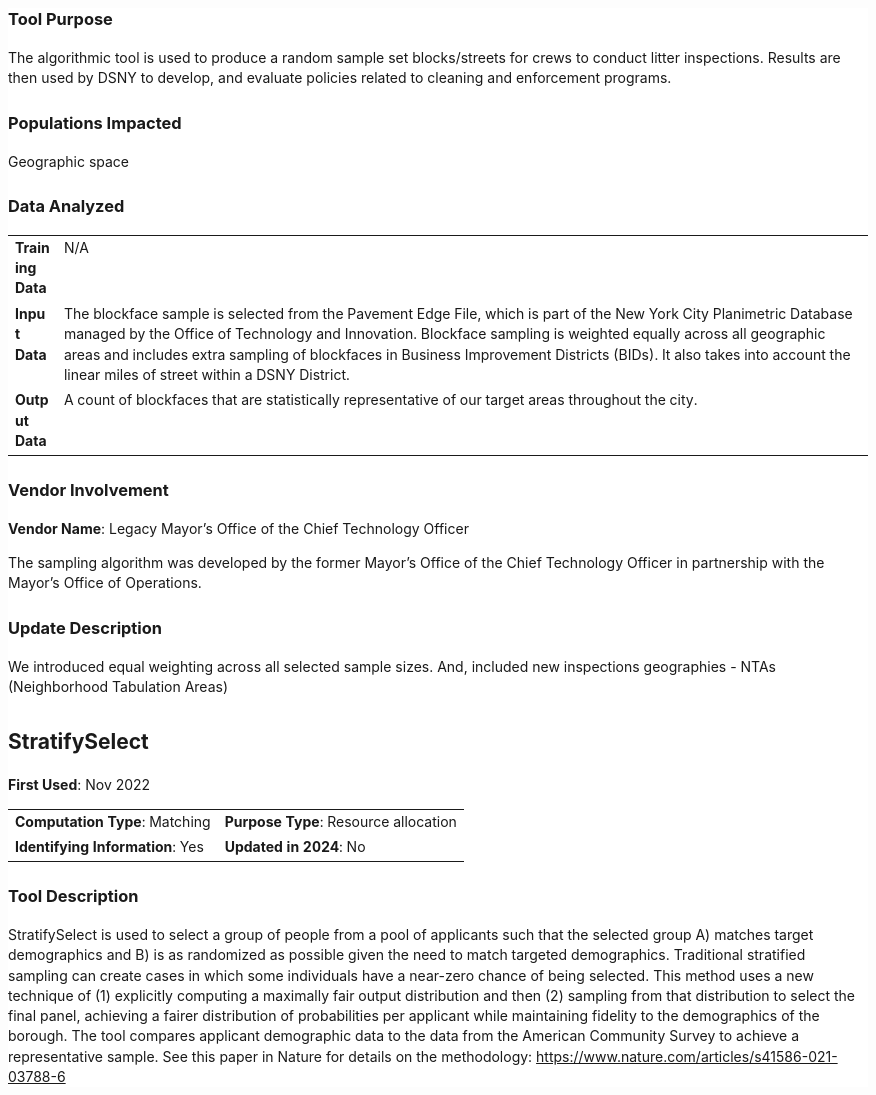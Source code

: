 ### Tool Purpose

The algorithmic tool is used to produce a random sample set blocks/streets for crews to conduct litter inspections. Results are then used by DSNY to develop, and evaluate policies related to cleaning and enforcement programs.

### Populations Impacted

Geographic space


### Data Analyzed

| | |
|:--|:--|
| __Training Data__ | N/A |
| __Input Data__ | The blockface sample is selected from the Pavement Edge File, which is part of the New York City Planimetric Database managed by the Office of Technology and Innovation. Blockface sampling is weighted equally across all geographic areas and includes extra sampling of blockfaces in Business Improvement Districts (BIDs). It also takes into account the linear miles of street within a DSNY District. |
| __Output Data__ | A count of blockfaces that are statistically representative of our target areas throughout the city. |

### Vendor Involvement

__Vendor Name__: Legacy Mayor’s Office of the Chief Technology Officer

The sampling algorithm was developed by the former Mayor’s Office of the Chief Technology Officer in partnership with the Mayor’s Office of Operations.      

### Update Description

We introduced equal weighting across all selected sample sizes. And, included new inspections geographies - NTAs (Neighborhood Tabulation Areas)   


## StratifySelect

__First Used__: Nov 2022

| | |
|:--|:--|
| __Computation Type__: Matching | __Purpose Type__: Resource allocation |
| __Identifying Information__: Yes | __Updated in 2024__: No |

### Tool Description

StratifySelect is used to select a group of people from a pool of applicants such that the selected group A) matches target demographics and B) is as randomized as possible given the need to match targeted demographics. Traditional stratified sampling can create cases in which some individuals have a near-zero chance of being selected. This method uses a new technique of (1) explicitly computing a maximally fair output distribution and then (2) sampling from that distribution to select the final panel, achieving a fairer distribution of probabilities per applicant while maintaining fidelity to the demographics of the borough. The tool compares applicant demographic data to the data from the American Community Survey to achieve a representative sample. See this paper in Nature for details on the methodology: https://www.nature.com/articles/s41586-021-03788-6

